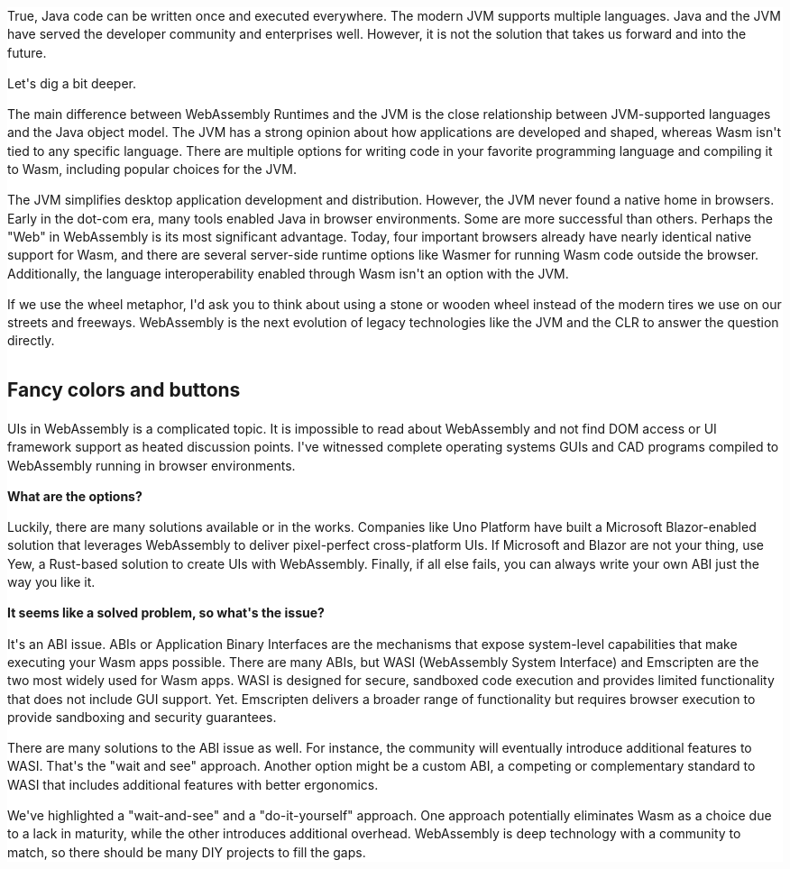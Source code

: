 True, Java code can be written once and executed everywhere. The modern JVM supports multiple languages. Java and the JVM have served the developer community and enterprises well. However, it is not the solution that takes us forward and into the future.

Let's dig a bit deeper.

The main difference between WebAssembly Runtimes and the JVM is the close relationship between JVM-supported languages and the Java object model. The JVM has a strong opinion about how applications are developed and shaped, whereas Wasm isn't tied to any specific language. There are multiple options for writing code in your favorite programming language and compiling it to Wasm, including popular choices for the JVM.

The JVM simplifies desktop application development and distribution. However, the JVM never found a native home in browsers. Early in the dot-com era, many tools enabled Java in browser environments. Some are more successful than others. Perhaps the "Web" in WebAssembly is its most significant advantage. Today, four important browsers already have nearly identical native support for Wasm, and there are several server-side runtime options like Wasmer for running Wasm code outside the browser. Additionally, the language interoperability enabled through Wasm isn't an option with the JVM.

If we use the wheel metaphor, I'd ask you to think about using a stone or wooden wheel instead of the modern tires we use on our streets and freeways. WebAssembly is the next evolution of legacy technologies like the JVM and the CLR to answer the question directly.

## Fancy colors and buttons

UIs in WebAssembly is a complicated topic. It is impossible to read about WebAssembly and not find DOM access or UI framework support as heated discussion points. I've witnessed complete operating systems GUIs and CAD programs compiled to WebAssembly running in browser environments.

**What are the options?**

Luckily, there are many solutions available or in the works. Companies like Uno Platform have built a Microsoft Blazor-enabled solution that leverages WebAssembly to deliver pixel-perfect cross-platform UIs. If Microsoft and Blazor are not your thing, use Yew, a Rust-based solution to create UIs with WebAssembly. Finally, if all else fails, you can always write your own ABI just the way you like it.

**It seems like a solved problem, so what's the issue?**

It's an ABI issue. ABIs or Application Binary Interfaces are the mechanisms that expose system-level capabilities that make executing your Wasm apps possible. There are many ABIs, but WASI (WebAssembly System Interface) and Emscripten are the two most widely used for Wasm apps. WASI is designed for secure, sandboxed code execution and provides limited functionality that does not include GUI support. Yet. Emscripten delivers a broader range of functionality but requires browser execution to provide sandboxing and security guarantees.

There are many solutions to the ABI issue as well. For instance, the community will eventually introduce additional features to WASI. That's the "wait and see" approach. Another option might be a custom ABI, a competing or complementary standard to WASI that includes additional features with better ergonomics.

We've highlighted a "wait-and-see" and a "do-it-yourself" approach. One approach potentially eliminates Wasm as a choice due to a lack in maturity, while the other introduces additional overhead. WebAssembly is deep technology with a community to match, so there should be many DIY projects to fill the gaps.

